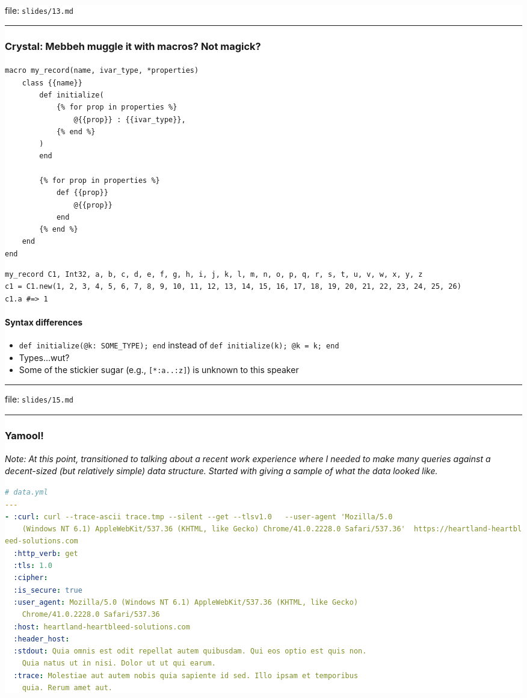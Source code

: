 
file: `slides/13.md`

---

### Crystal: Mebbeh muggle it with macros? Not magick?

```crystal
macro my_record(name, ivar_type, *properties)
    class {{name}}
        def initialize(
            {% for prop in properties %}
                @{{prop}} : {{ivar_type}},
            {% end %}
        )
        end

        {% for prop in properties %}
            def {{prop}}
                @{{prop}}
            end
        {% end %}
    end
end
```

```crystal
my_record C1, Int32, a, b, c, d, e, f, g, h, i, j, k, l, m, n, o, p, q, r, s, t, u, v, w, x, y, z
c1 = C1.new(1, 2, 3, 4, 5, 6, 7, 8, 9, 10, 11, 12, 13, 14, 15, 16, 17, 18, 19, 20, 21, 22, 23, 24, 25, 26)
c1.a #=> 1
```

#### Syntax differences
* `def initialize(@k: SOME_TYPE); end` instead of `def initialize(k); @k = k; end`
* Types...wut?
* Some of the stickier sugar (e.g., `[*:a..:z]`) is unknown to this speaker

---

file: `slides/15.md`

---

### Yamool!

_Note: At this point, transitioned to talking about a recent work experience where I needed to make many queries against a decent-sized (but relatively simple) data structure. Started with giving a sample of what the data looked like._

```yaml
# data.yml
---
- :curl: curl --trace-ascii trace.tmp --silent --get --tlsv1.0   --user-agent 'Mozilla/5.0
    (Windows NT 6.1) AppleWebKit/537.36 (KHTML, like Gecko) Chrome/41.0.2228.0 Safari/537.36'  https://heartland-heartbleed-solutions.com
  :http_verb: get
  :tls: 1.0
  :cipher: 
  :is_secure: true
  :user_agent: Mozilla/5.0 (Windows NT 6.1) AppleWebKit/537.36 (KHTML, like Gecko)
    Chrome/41.0.2228.0 Safari/537.36
  :host: heartland-heartbleed-solutions.com
  :header_host: 
  :stdout: Quia omnis est odit repellat autem quibusdam. Qui eos optio est quis non.
    Quia natus ut in nisi. Dolor ut ut qui earum.
  :trace: Molestiae aut autem nobis quia sapiente id sed. Illo ipsam et temporibus
    quia. Rerum amet aut.
```